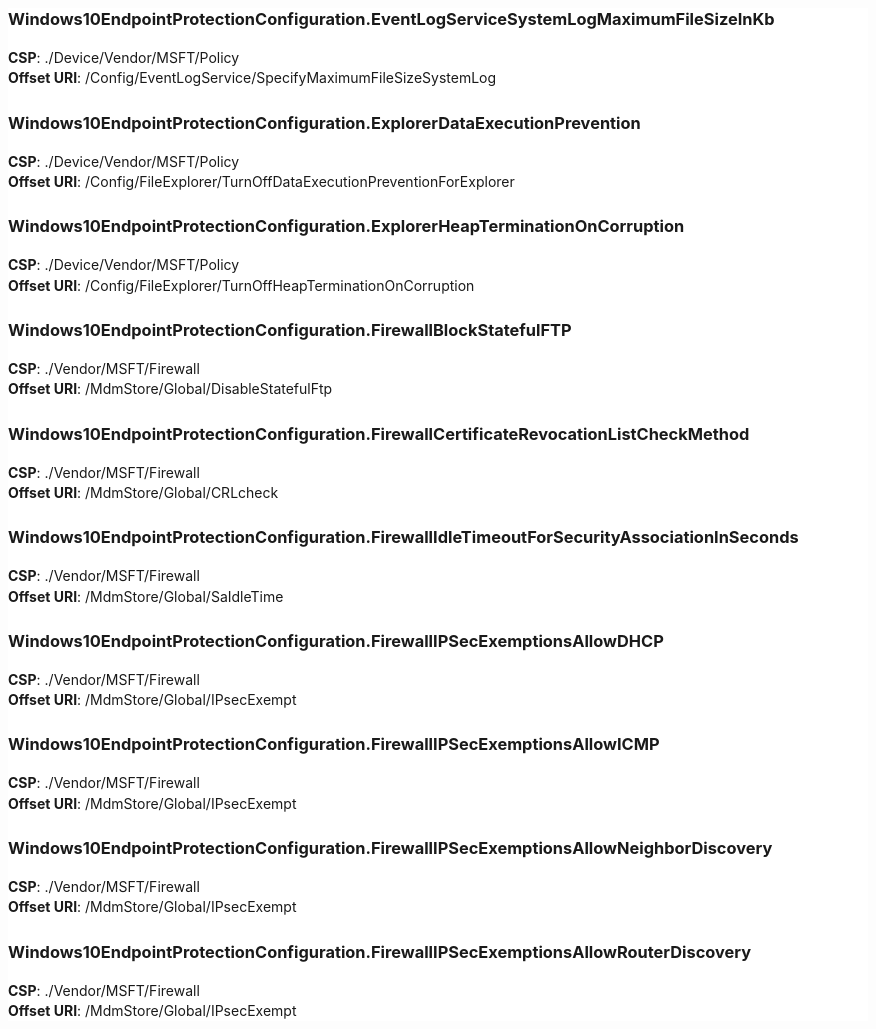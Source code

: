 ### Windows10EndpointProtectionConfiguration.EventLogServiceSystemLogMaximumFileSizeInKb 
**CSP**: ./Device/Vendor/MSFT/Policy  
**Offset URI**: /Config/EventLogService/SpecifyMaximumFileSizeSystemLog

### Windows10EndpointProtectionConfiguration.ExplorerDataExecutionPrevention 
**CSP**: ./Device/Vendor/MSFT/Policy  
**Offset URI**: /Config/FileExplorer/TurnOffDataExecutionPreventionForExplorer

### Windows10EndpointProtectionConfiguration.ExplorerHeapTerminationOnCorruption 
**CSP**: ./Device/Vendor/MSFT/Policy  
**Offset URI**: /Config/FileExplorer/TurnOffHeapTerminationOnCorruption

### Windows10EndpointProtectionConfiguration.FirewallBlockStatefulFTP 
**CSP**: ./Vendor/MSFT/Firewall  
**Offset URI**: /MdmStore/Global/DisableStatefulFtp

### Windows10EndpointProtectionConfiguration.FirewallCertificateRevocationListCheckMethod 
**CSP**: ./Vendor/MSFT/Firewall  
**Offset URI**: /MdmStore/Global/CRLcheck

### Windows10EndpointProtectionConfiguration.FirewallIdleTimeoutForSecurityAssociationInSeconds 
**CSP**: ./Vendor/MSFT/Firewall  
**Offset URI**: /MdmStore/Global/SaIdleTime

### Windows10EndpointProtectionConfiguration.FirewallIPSecExemptionsAllowDHCP 
**CSP**: ./Vendor/MSFT/Firewall  
**Offset URI**: /MdmStore/Global/IPsecExempt

### Windows10EndpointProtectionConfiguration.FirewallIPSecExemptionsAllowICMP 
**CSP**: ./Vendor/MSFT/Firewall  
**Offset URI**: /MdmStore/Global/IPsecExempt

### Windows10EndpointProtectionConfiguration.FirewallIPSecExemptionsAllowNeighborDiscovery 
**CSP**: ./Vendor/MSFT/Firewall  
**Offset URI**: /MdmStore/Global/IPsecExempt

### Windows10EndpointProtectionConfiguration.FirewallIPSecExemptionsAllowRouterDiscovery 
**CSP**: ./Vendor/MSFT/Firewall  
**Offset URI**: /MdmStore/Global/IPsecExempt
